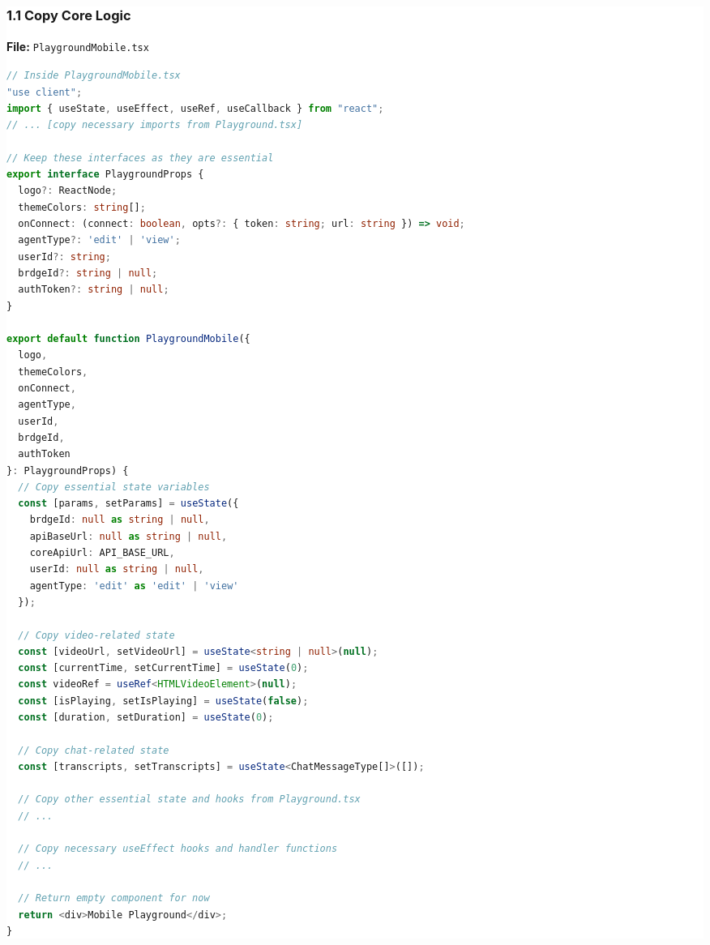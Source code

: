 ### 1.1 Copy Core Logic

**File:** `PlaygroundMobile.tsx`

```typescript
// Inside PlaygroundMobile.tsx
"use client";
import { useState, useEffect, useRef, useCallback } from "react";
// ... [copy necessary imports from Playground.tsx]

// Keep these interfaces as they are essential
export interface PlaygroundProps {
  logo?: ReactNode;
  themeColors: string[];
  onConnect: (connect: boolean, opts?: { token: string; url: string }) => void;
  agentType?: 'edit' | 'view';
  userId?: string;
  brdgeId?: string | null;
  authToken?: string | null;
}

export default function PlaygroundMobile({
  logo,
  themeColors,
  onConnect,
  agentType,
  userId,
  brdgeId,
  authToken
}: PlaygroundProps) {
  // Copy essential state variables
  const [params, setParams] = useState({
    brdgeId: null as string | null,
    apiBaseUrl: null as string | null,
    coreApiUrl: API_BASE_URL,
    userId: null as string | null,
    agentType: 'edit' as 'edit' | 'view'
  });
  
  // Copy video-related state
  const [videoUrl, setVideoUrl] = useState<string | null>(null);
  const [currentTime, setCurrentTime] = useState(0);
  const videoRef = useRef<HTMLVideoElement>(null);
  const [isPlaying, setIsPlaying] = useState(false);
  const [duration, setDuration] = useState(0);
  
  // Copy chat-related state
  const [transcripts, setTranscripts] = useState<ChatMessageType[]>([]);
  
  // Copy other essential state and hooks from Playground.tsx
  // ...
  
  // Copy necessary useEffect hooks and handler functions
  // ...
  
  // Return empty component for now
  return <div>Mobile Playground</div>;
}
```
